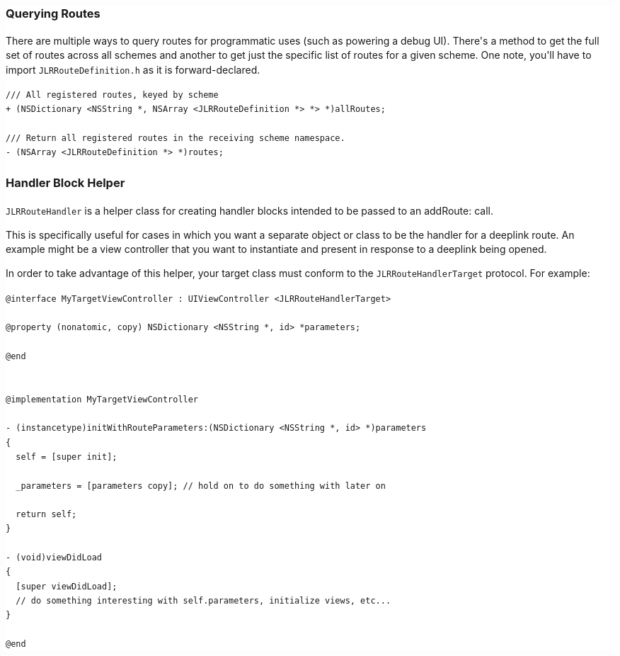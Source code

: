### Querying Routes ###

There are multiple ways to query routes for programmatic uses (such as powering a debug UI). There's a method to get the full set of routes across all schemes and another to get just the specific list of routes for a given scheme. One note, you'll have to import `JLRRouteDefinition.h` as it is forward-declared.

```objc
/// All registered routes, keyed by scheme
+ (NSDictionary <NSString *, NSArray <JLRRouteDefinition *> *> *)allRoutes;

/// Return all registered routes in the receiving scheme namespace.
- (NSArray <JLRRouteDefinition *> *)routes;
```

### Handler Block Helper ###

`JLRRouteHandler` is a helper class for creating handler blocks intended to be passed to an addRoute: call.

This is specifically useful for cases in which you want a separate object or class to be the handler for a deeplink route. An example might be a view controller that you want to instantiate and present in response to a deeplink being opened.

In order to take advantage of this helper, your target class must conform to the `JLRRouteHandlerTarget` protocol. For example:

```objc
@interface MyTargetViewController : UIViewController <JLRRouteHandlerTarget>

@property (nonatomic, copy) NSDictionary <NSString *, id> *parameters;

@end


@implementation MyTargetViewController

- (instancetype)initWithRouteParameters:(NSDictionary <NSString *, id> *)parameters
{
  self = [super init];

  _parameters = [parameters copy]; // hold on to do something with later on

  return self;
}

- (void)viewDidLoad
{
  [super viewDidLoad];
  // do something interesting with self.parameters, initialize views, etc...
}

@end
```
